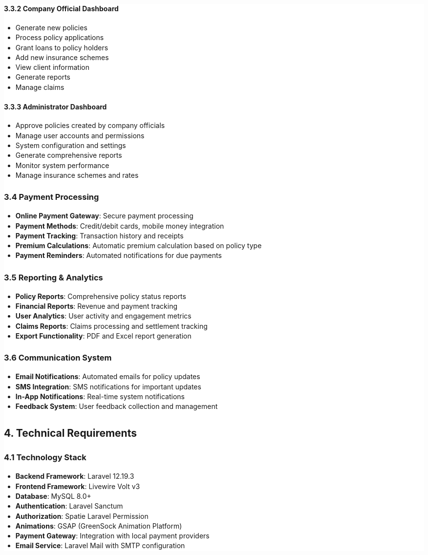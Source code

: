 #### 3.3.2 Company Official Dashboard
- Generate new policies
- Process policy applications
- Grant loans to policy holders
- Add new insurance schemes
- View client information
- Generate reports
- Manage claims

#### 3.3.3 Administrator Dashboard
- Approve policies created by company officials
- Manage user accounts and permissions
- System configuration and settings
- Generate comprehensive reports
- Monitor system performance
- Manage insurance schemes and rates

### 3.4 Payment Processing
- **Online Payment Gateway**: Secure payment processing
- **Payment Methods**: Credit/debit cards, mobile money integration
- **Payment Tracking**: Transaction history and receipts
- **Premium Calculations**: Automatic premium calculation based on policy type
- **Payment Reminders**: Automated notifications for due payments

### 3.5 Reporting & Analytics
- **Policy Reports**: Comprehensive policy status reports
- **Financial Reports**: Revenue and payment tracking
- **User Analytics**: User activity and engagement metrics
- **Claims Reports**: Claims processing and settlement tracking
- **Export Functionality**: PDF and Excel report generation

### 3.6 Communication System
- **Email Notifications**: Automated emails for policy updates
- **SMS Integration**: SMS notifications for important updates
- **In-App Notifications**: Real-time system notifications
- **Feedback System**: User feedback collection and management

## 4. Technical Requirements

### 4.1 Technology Stack
- **Backend Framework**: Laravel 12.19.3
- **Frontend Framework**: Livewire Volt v3
- **Database**: MySQL 8.0+
- **Authentication**: Laravel Sanctum
- **Authorization**: Spatie Laravel Permission
- **Animations**: GSAP (GreenSock Animation Platform)
- **Payment Gateway**: Integration with local payment providers
- **Email Service**: Laravel Mail with SMTP configuration
